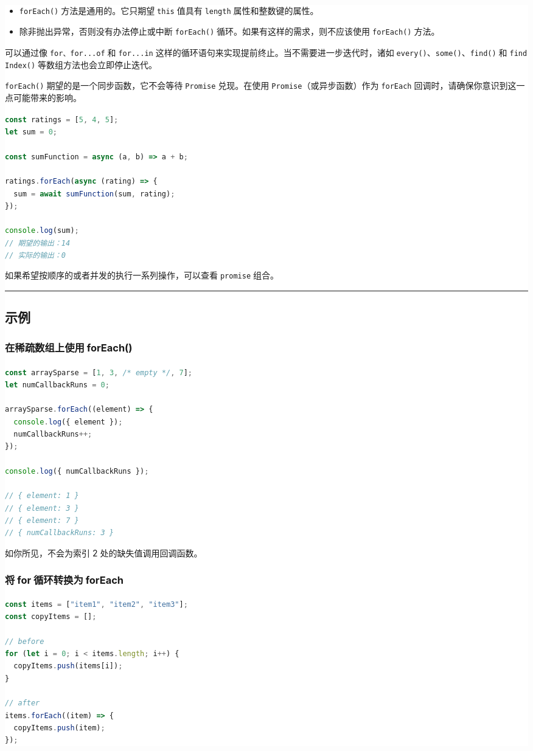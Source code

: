 - `forEach()` 方法是通用的。它只期望 `this` 值具有 `length` 属性和整数键的属性。

- 除非抛出异常，否则没有办法停止或中断 `forEach()` 循环。如果有这样的需求，则不应该使用 `forEach()` 方法。

可以通过像 `for、for...of` 和 `for...in` 这样的循环语句来实现提前终止。当不需要进一步迭代时，诸如 `every()`、`some()`、`find()` 和 `findIndex()` 等数组方法也会立即停止迭代。

`forEach()` 期望的是一个同步函数，它不会等待 `Promise` 兑现。在使用 `Promise`（或异步函数）作为 `forEach` 回调时，请确保你意识到这一点可能带来的影响。


```javascript
const ratings = [5, 4, 5];
let sum = 0;

const sumFunction = async (a, b) => a + b;

ratings.forEach(async (rating) => {
  sum = await sumFunction(sum, rating);
});

console.log(sum);
// 期望的输出：14
// 实际的输出：0
```

如果希望按顺序的或者并发的执行一系列操作，可以查看 `promise` 组合。

<hr>

## 示例
### 在稀疏数组上使用 forEach()

```javascript
const arraySparse = [1, 3, /* empty */, 7];
let numCallbackRuns = 0;

arraySparse.forEach((element) => {
  console.log({ element });
  numCallbackRuns++;
});

console.log({ numCallbackRuns });

// { element: 1 }
// { element: 3 }
// { element: 7 }
// { numCallbackRuns: 3 }
```
如你所见，不会为索引 2 处的缺失值调用回调函数。

### 将 for 循环转换为 forEach

```javascript
const items = ["item1", "item2", "item3"];
const copyItems = [];

// before
for (let i = 0; i < items.length; i++) {
  copyItems.push(items[i]);
}

// after
items.forEach((item) => {
  copyItems.push(item);
});
```
